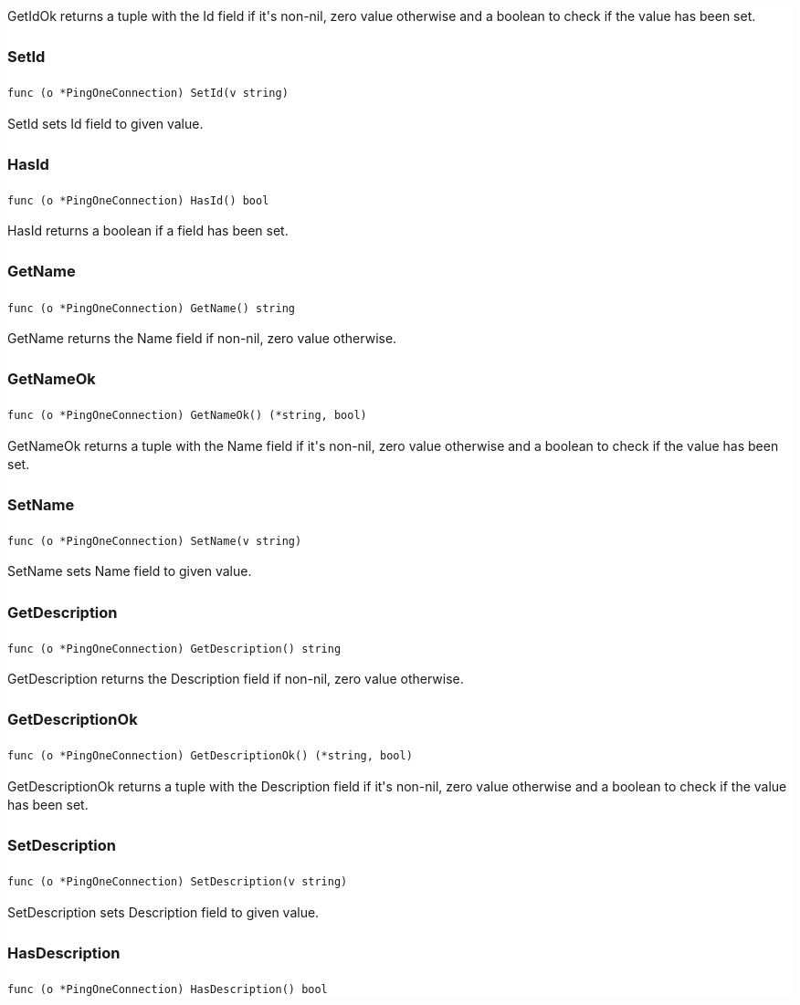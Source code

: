 GetIdOk returns a tuple with the Id field if it's non-nil, zero value otherwise
and a boolean to check if the value has been set.

### SetId

`func (o *PingOneConnection) SetId(v string)`

SetId sets Id field to given value.

### HasId

`func (o *PingOneConnection) HasId() bool`

HasId returns a boolean if a field has been set.

### GetName

`func (o *PingOneConnection) GetName() string`

GetName returns the Name field if non-nil, zero value otherwise.

### GetNameOk

`func (o *PingOneConnection) GetNameOk() (*string, bool)`

GetNameOk returns a tuple with the Name field if it's non-nil, zero value otherwise
and a boolean to check if the value has been set.

### SetName

`func (o *PingOneConnection) SetName(v string)`

SetName sets Name field to given value.


### GetDescription

`func (o *PingOneConnection) GetDescription() string`

GetDescription returns the Description field if non-nil, zero value otherwise.

### GetDescriptionOk

`func (o *PingOneConnection) GetDescriptionOk() (*string, bool)`

GetDescriptionOk returns a tuple with the Description field if it's non-nil, zero value otherwise
and a boolean to check if the value has been set.

### SetDescription

`func (o *PingOneConnection) SetDescription(v string)`

SetDescription sets Description field to given value.

### HasDescription

`func (o *PingOneConnection) HasDescription() bool`
